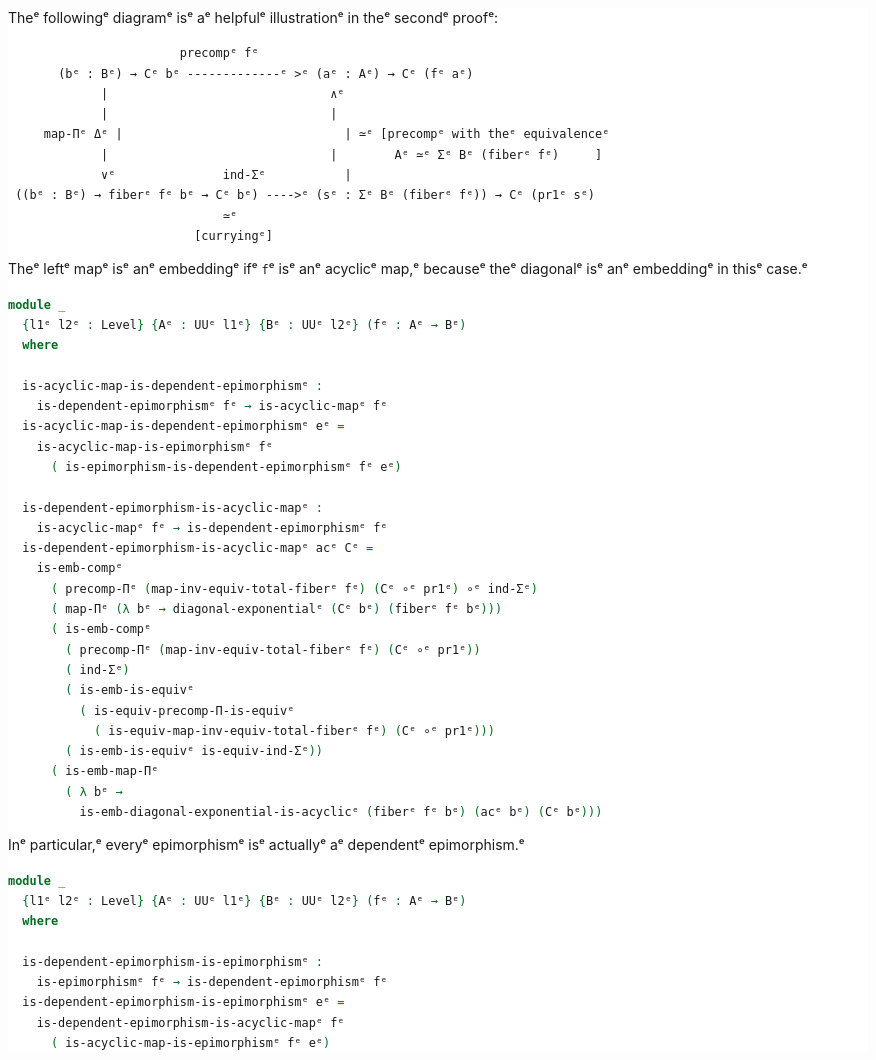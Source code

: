 Theᵉ followingᵉ diagramᵉ isᵉ aᵉ helpfulᵉ illustrationᵉ in theᵉ secondᵉ proofᵉ:

```text
                        precompᵉ fᵉ
       (bᵉ : Bᵉ) → Cᵉ bᵉ -------------ᵉ >ᵉ (aᵉ : Aᵉ) → Cᵉ (fᵉ aᵉ)
             |                               ∧ᵉ
             |                               |
     map-Πᵉ Δᵉ |                               | ≃ᵉ [precompᵉ with theᵉ equivalenceᵉ
             |                               |        Aᵉ ≃ᵉ Σᵉ Bᵉ (fiberᵉ fᵉ)     ]
             ∨ᵉ               ind-Σᵉ           |
 ((bᵉ : Bᵉ) → fiberᵉ fᵉ bᵉ → Cᵉ bᵉ) ---->ᵉ (sᵉ : Σᵉ Bᵉ (fiberᵉ fᵉ)) → Cᵉ (pr1ᵉ sᵉ)
                              ≃ᵉ
                          [curryingᵉ]
```

Theᵉ leftᵉ mapᵉ isᵉ anᵉ embeddingᵉ ifᵉ `f`ᵉ isᵉ anᵉ acyclicᵉ map,ᵉ becauseᵉ theᵉ diagonalᵉ isᵉ
anᵉ embeddingᵉ in thisᵉ case.ᵉ

```agda
module _
  {l1ᵉ l2ᵉ : Level} {Aᵉ : UUᵉ l1ᵉ} {Bᵉ : UUᵉ l2ᵉ} (fᵉ : Aᵉ → Bᵉ)
  where

  is-acyclic-map-is-dependent-epimorphismᵉ :
    is-dependent-epimorphismᵉ fᵉ → is-acyclic-mapᵉ fᵉ
  is-acyclic-map-is-dependent-epimorphismᵉ eᵉ =
    is-acyclic-map-is-epimorphismᵉ fᵉ
      ( is-epimorphism-is-dependent-epimorphismᵉ fᵉ eᵉ)

  is-dependent-epimorphism-is-acyclic-mapᵉ :
    is-acyclic-mapᵉ fᵉ → is-dependent-epimorphismᵉ fᵉ
  is-dependent-epimorphism-is-acyclic-mapᵉ acᵉ Cᵉ =
    is-emb-compᵉ
      ( precomp-Πᵉ (map-inv-equiv-total-fiberᵉ fᵉ) (Cᵉ ∘ᵉ pr1ᵉ) ∘ᵉ ind-Σᵉ)
      ( map-Πᵉ (λ bᵉ → diagonal-exponentialᵉ (Cᵉ bᵉ) (fiberᵉ fᵉ bᵉ)))
      ( is-emb-compᵉ
        ( precomp-Πᵉ (map-inv-equiv-total-fiberᵉ fᵉ) (Cᵉ ∘ᵉ pr1ᵉ))
        ( ind-Σᵉ)
        ( is-emb-is-equivᵉ
          ( is-equiv-precomp-Π-is-equivᵉ
            ( is-equiv-map-inv-equiv-total-fiberᵉ fᵉ) (Cᵉ ∘ᵉ pr1ᵉ)))
        ( is-emb-is-equivᵉ is-equiv-ind-Σᵉ))
      ( is-emb-map-Πᵉ
        ( λ bᵉ →
          is-emb-diagonal-exponential-is-acyclicᵉ (fiberᵉ fᵉ bᵉ) (acᵉ bᵉ) (Cᵉ bᵉ)))
```

Inᵉ particular,ᵉ everyᵉ epimorphismᵉ isᵉ actuallyᵉ aᵉ dependentᵉ epimorphism.ᵉ

```agda
module _
  {l1ᵉ l2ᵉ : Level} {Aᵉ : UUᵉ l1ᵉ} {Bᵉ : UUᵉ l2ᵉ} (fᵉ : Aᵉ → Bᵉ)
  where

  is-dependent-epimorphism-is-epimorphismᵉ :
    is-epimorphismᵉ fᵉ → is-dependent-epimorphismᵉ fᵉ
  is-dependent-epimorphism-is-epimorphismᵉ eᵉ =
    is-dependent-epimorphism-is-acyclic-mapᵉ fᵉ
      ( is-acyclic-map-is-epimorphismᵉ fᵉ eᵉ)
```
